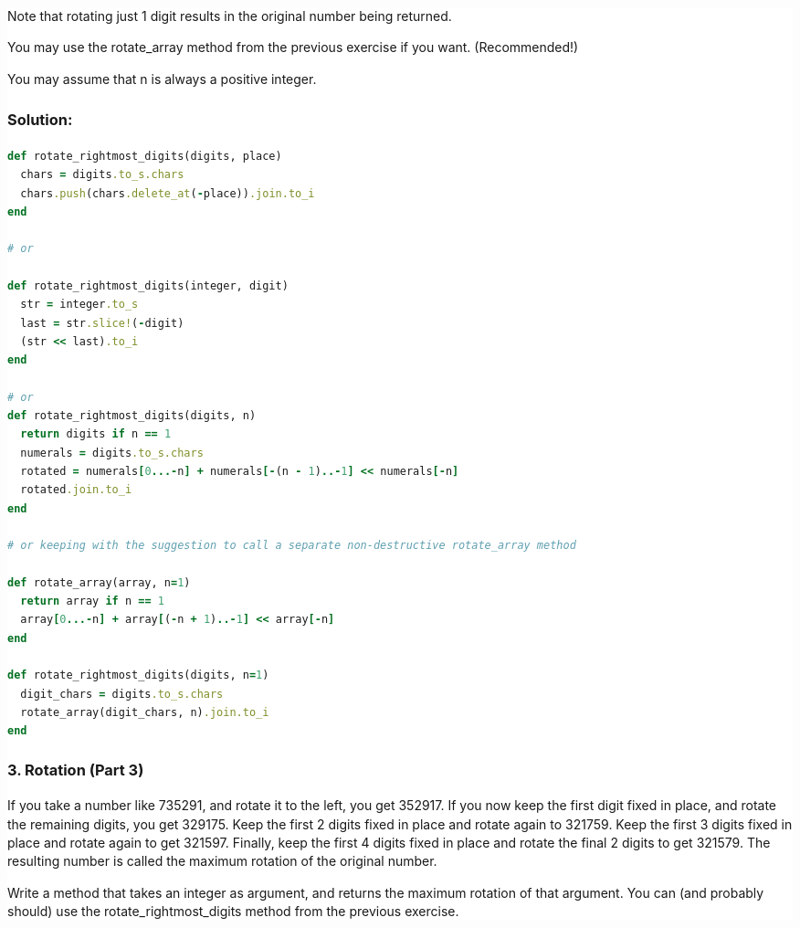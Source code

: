 Note that rotating just 1 digit results in the original number being returned.

You may use the rotate_array method from the previous exercise if you want. (Recommended!)

You may assume that n is always a positive integer.

### Solution:

```ruby
def rotate_rightmost_digits(digits, place)
  chars = digits.to_s.chars
  chars.push(chars.delete_at(-place)).join.to_i
end

# or

def rotate_rightmost_digits(integer, digit)
  str = integer.to_s
  last = str.slice!(-digit)
  (str << last).to_i
end

# or
def rotate_rightmost_digits(digits, n)
  return digits if n == 1
  numerals = digits.to_s.chars
  rotated = numerals[0...-n] + numerals[-(n - 1)..-1] << numerals[-n]
  rotated.join.to_i
end

# or keeping with the suggestion to call a separate non-destructive rotate_array method

def rotate_array(array, n=1)
  return array if n == 1
  array[0...-n] + array[(-n + 1)..-1] << array[-n]
end

def rotate_rightmost_digits(digits, n=1)
  digit_chars = digits.to_s.chars
  rotate_array(digit_chars, n).join.to_i
end
```

### 3. Rotation (Part 3)

If you take a number like 735291, and rotate it to the left, you get 352917. If you now keep the first digit fixed in place, and rotate the remaining digits, you get 329175. Keep the first 2 digits fixed in place and rotate again to 321759. Keep the first 3 digits fixed in place and rotate again to get 321597. Finally, keep the first 4 digits fixed in place and rotate the final 2 digits to get 321579. The resulting number is called the maximum rotation of the original number.

Write a method that takes an integer as argument, and returns the maximum rotation of that argument. You can (and probably should) use the rotate_rightmost_digits method from the previous exercise.
